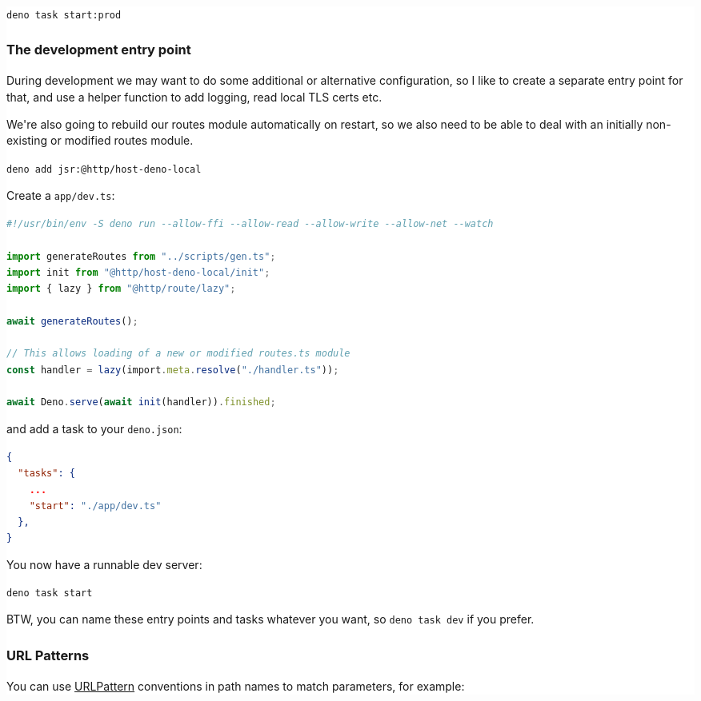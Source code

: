 ```sh
deno task start:prod
```

### The development entry point

During development we may want to do some additional or alternative
configuration, so I like to create a separate entry point for that, and use a
helper function to add logging, read local TLS certs etc.

We're also going to rebuild our routes module automatically on restart, so we
also need to be able to deal with an initially non-existing or modified routes
module.

```sh
deno add jsr:@http/host-deno-local
```

Create a `app/dev.ts`:

```ts
#!/usr/bin/env -S deno run --allow-ffi --allow-read --allow-write --allow-net --watch

import generateRoutes from "../scripts/gen.ts";
import init from "@http/host-deno-local/init";
import { lazy } from "@http/route/lazy";

await generateRoutes();

// This allows loading of a new or modified routes.ts module
const handler = lazy(import.meta.resolve("./handler.ts"));

await Deno.serve(await init(handler)).finished;
```

and add a task to your `deno.json`:

```json
{
  "tasks": {
    ...
    "start": "./app/dev.ts"
  },
}
```

You now have a runnable dev server:

```sh
deno task start
```

BTW, you can name these entry points and tasks whatever you want, so
`deno task dev` if you prefer.

### URL Patterns

You can use
[URLPattern](https://developer.mozilla.org/en-US/docs/Web/API/URLPattern)
conventions in path names to match parameters, for example:
